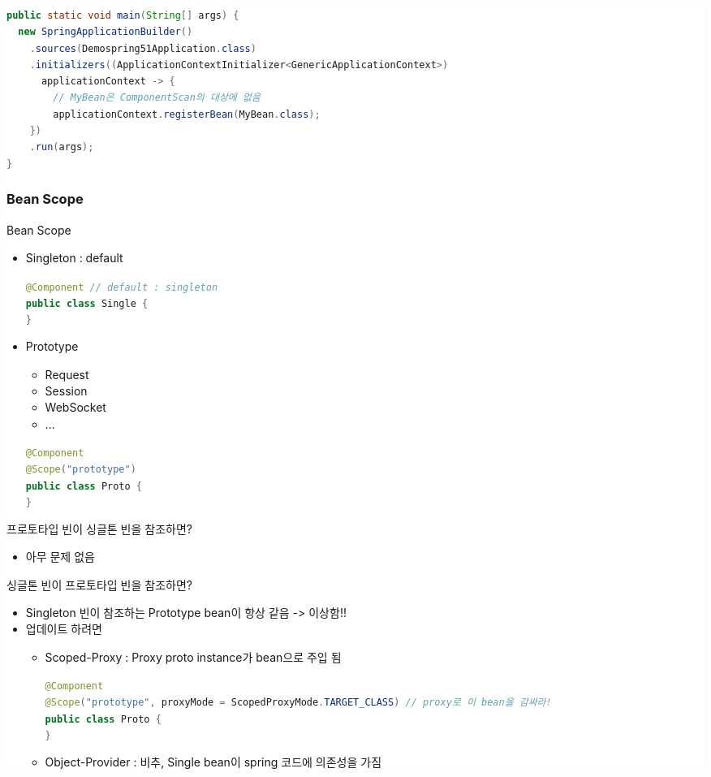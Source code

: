 ```java
public static void main(String[] args) {
  new SpringApplicationBuilder()
    .sources(Demospring51Application.class)
    .initializers((ApplicationContextInitializer<GenericApplicationContext>)
      applicationContext -> {
        // MyBean은 ComponentScan의 대상에 없음
        applicationContext.registerBean(MyBean.class);
    })
    .run(args);
}
```

### Bean Scope

Bean Scope

- Singleton : default

  ```java
  @Component // default : singleton
  public class Single {
  }
  ```

- Prototype
  - Request
  - Session
  - WebSocket
  - ...

  ```java
  @Component
  @Scope("prototype")
  public class Proto {
  }
  ```

프로토타입 빈이 싱글톤 빈을 참조하면?

- 아무 문제 없음

싱글톤 빈이 프로토타입 빈을 참조하면?

- Singleton 빈이 참조하는 Prototype bean이 항상 같음 -> 이상함!!
- 업데이트 하려면
  - Scoped-Proxy : Proxy proto instance가 bean으로 주입 됨

    ```java
    @Component
    @Scope("prototype", proxyMode = ScopedProxyMode.TARGET_CLASS) // proxy로 이 bean을 감싸라!
    public class Proto {
    }
    ```

  - Object-Provider : 비추, Single bean이 spring 코드에 의존성을 가짐
